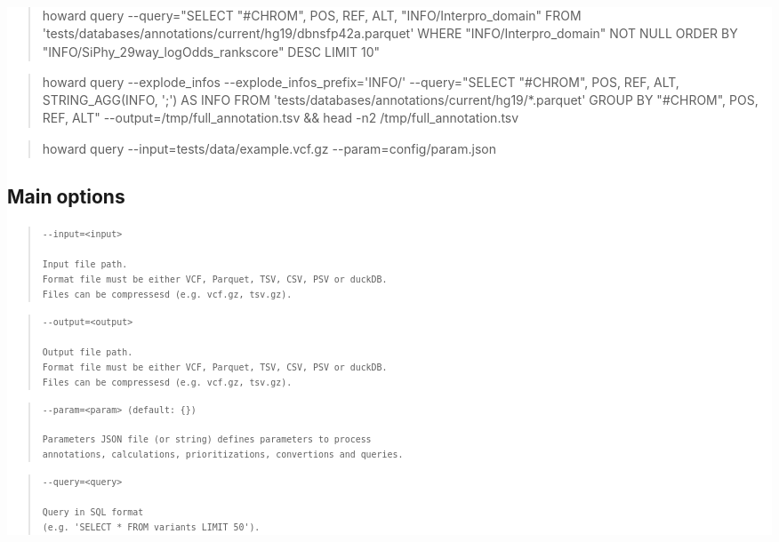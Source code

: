 > howard query --query="SELECT "#CHROM", POS, REF, ALT,
> "INFO/Interpro_domain" FROM
> 'tests/databases/annotations/current/hg19/dbnsfp42a.parquet' WHERE
> "INFO/Interpro_domain" NOT NULL ORDER BY
> "INFO/SiPhy_29way_logOdds_rankscore" DESC LIMIT 10"

> howard query --explode_infos --explode_infos_prefix='INFO/'
> --query="SELECT "#CHROM", POS, REF, ALT, STRING_AGG(INFO, ';') AS INFO
> FROM 'tests/databases/annotations/current/hg19/\*.parquet' GROUP BY
> "#CHROM", POS, REF, ALT" --output=/tmp/full_annotation.tsv && head -n2
> /tmp/full_annotation.tsv

> howard query --input=tests/data/example.vcf.gz
> --param=config/param.json

## Main options

<small>

>     --input=<input>
>
>     Input file path.
>     Format file must be either VCF, Parquet, TSV, CSV, PSV or duckDB.
>     Files can be compressesd (e.g. vcf.gz, tsv.gz).
>
> </small>

<small>

>     --output=<output>
>
>     Output file path.
>     Format file must be either VCF, Parquet, TSV, CSV, PSV or duckDB.
>     Files can be compressesd (e.g. vcf.gz, tsv.gz).
>
> </small>

<small>

>     --param=<param> (default: {})
>
>     Parameters JSON file (or string) defines parameters to process 
>     annotations, calculations, prioritizations, convertions and queries.
>
> </small>

<small>

>     --query=<query>
>
>     Query in SQL format
>     (e.g. 'SELECT * FROM variants LIMIT 50').
>
> </small>
